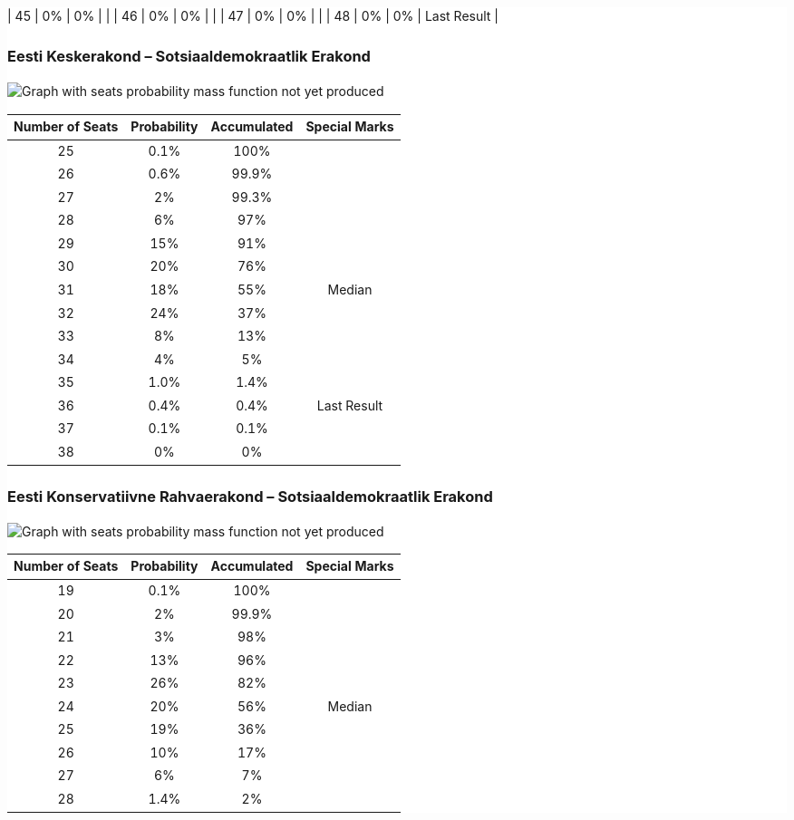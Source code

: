 | 45 | 0% | 0% |  |
| 46 | 0% | 0% |  |
| 47 | 0% | 0% |  |
| 48 | 0% | 0% | Last Result |

### Eesti Keskerakond – Sotsiaaldemokraatlik Erakond

![Graph with seats probability mass function not yet produced](2021-01-18-Norstat-coalitions-seats-pmf-kesk–sde.png "Seats Probability Mass Function")

| Number of Seats | Probability | Accumulated | Special Marks |
|:---------------:|:-----------:|:-----------:|:-------------:|
| 25 | 0.1% | 100% |  |
| 26 | 0.6% | 99.9% |  |
| 27 | 2% | 99.3% |  |
| 28 | 6% | 97% |  |
| 29 | 15% | 91% |  |
| 30 | 20% | 76% |  |
| 31 | 18% | 55% | Median |
| 32 | 24% | 37% |  |
| 33 | 8% | 13% |  |
| 34 | 4% | 5% |  |
| 35 | 1.0% | 1.4% |  |
| 36 | 0.4% | 0.4% | Last Result |
| 37 | 0.1% | 0.1% |  |
| 38 | 0% | 0% |  |

### Eesti Konservatiivne Rahvaerakond – Sotsiaaldemokraatlik Erakond

![Graph with seats probability mass function not yet produced](2021-01-18-Norstat-coalitions-seats-pmf-ekre–sde.png "Seats Probability Mass Function")

| Number of Seats | Probability | Accumulated | Special Marks |
|:---------------:|:-----------:|:-----------:|:-------------:|
| 19 | 0.1% | 100% |  |
| 20 | 2% | 99.9% |  |
| 21 | 3% | 98% |  |
| 22 | 13% | 96% |  |
| 23 | 26% | 82% |  |
| 24 | 20% | 56% | Median |
| 25 | 19% | 36% |  |
| 26 | 10% | 17% |  |
| 27 | 6% | 7% |  |
| 28 | 1.4% | 2% |  |